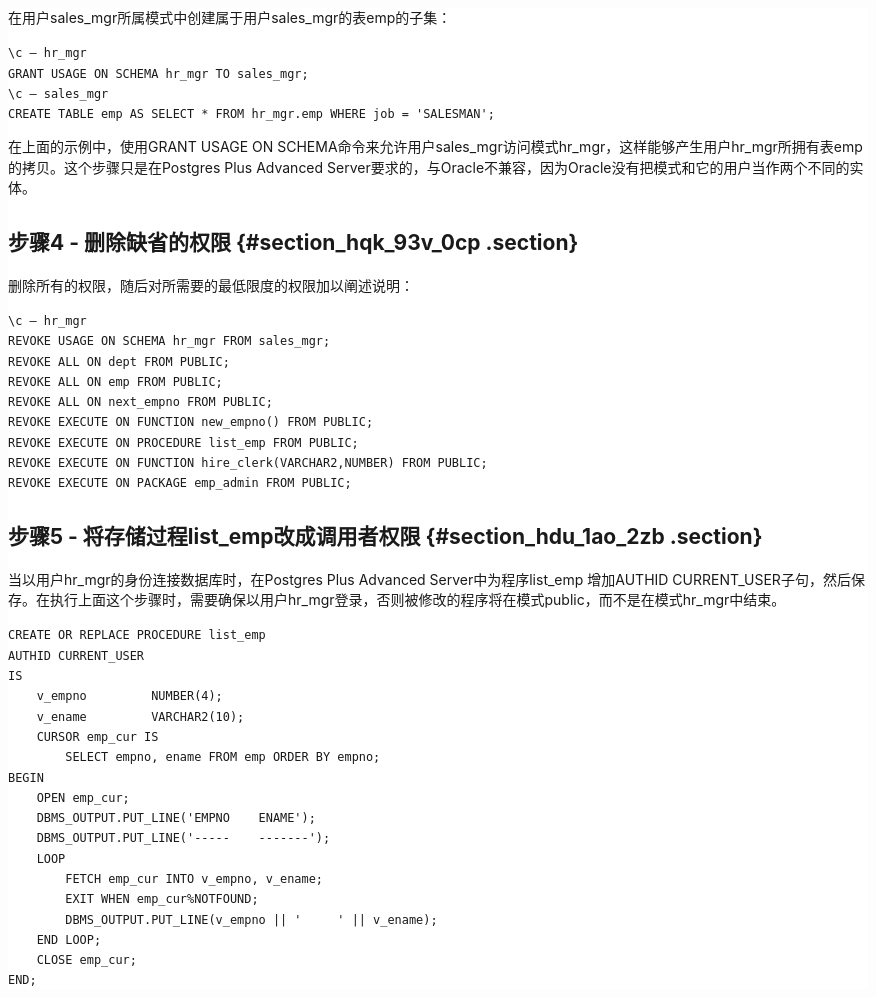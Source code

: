 在用户sales\_mgr所属模式中创建属于用户sales\_mgr的表emp的子集：

```
\c – hr_mgr
GRANT USAGE ON SCHEMA hr_mgr TO sales_mgr;
\c – sales_mgr
CREATE TABLE emp AS SELECT * FROM hr_mgr.emp WHERE job = 'SALESMAN';
```

在上面的示例中，使用GRANT USAGE ON SCHEMA命令来允许用户sales\_mgr访问模式hr\_mgr，这样能够产生用户hr\_mgr所拥有表emp的拷贝。这个步骤只是在Postgres Plus Advanced Server要求的，与Oracle不兼容，因为Oracle没有把模式和它的用户当作两个不同的实体。

## 步骤4 - 删除缺省的权限 {#section_hqk_93v_0cp .section}

删除所有的权限，随后对所需要的最低限度的权限加以阐述说明：

```
\c – hr_mgr
REVOKE USAGE ON SCHEMA hr_mgr FROM sales_mgr;
REVOKE ALL ON dept FROM PUBLIC;
REVOKE ALL ON emp FROM PUBLIC;
REVOKE ALL ON next_empno FROM PUBLIC;
REVOKE EXECUTE ON FUNCTION new_empno() FROM PUBLIC;
REVOKE EXECUTE ON PROCEDURE list_emp FROM PUBLIC;
REVOKE EXECUTE ON FUNCTION hire_clerk(VARCHAR2,NUMBER) FROM PUBLIC;
REVOKE EXECUTE ON PACKAGE emp_admin FROM PUBLIC;
```

## 步骤5 - 将存储过程list\_emp改成调用者权限 {#section_hdu_1ao_2zb .section}

当以用户hr\_mgr的身份连接数据库时，在Postgres Plus Advanced Server中为程序list\_emp 增加AUTHID CURRENT\_USER子句，然后保存。在执行上面这个步骤时，需要确保以用户hr\_mgr登录，否则被修改的程序将在模式public，而不是在模式hr\_mgr中结束。

```
CREATE OR REPLACE PROCEDURE list_emp
AUTHID CURRENT_USER
IS
    v_empno         NUMBER(4);
    v_ename         VARCHAR2(10);
    CURSOR emp_cur IS
        SELECT empno, ename FROM emp ORDER BY empno;
BEGIN
    OPEN emp_cur;
    DBMS_OUTPUT.PUT_LINE('EMPNO    ENAME');
    DBMS_OUTPUT.PUT_LINE('-----    -------');
    LOOP
        FETCH emp_cur INTO v_empno, v_ename;
        EXIT WHEN emp_cur%NOTFOUND;
        DBMS_OUTPUT.PUT_LINE(v_empno || '     ' || v_ename);
    END LOOP;
    CLOSE emp_cur;
END;
```
